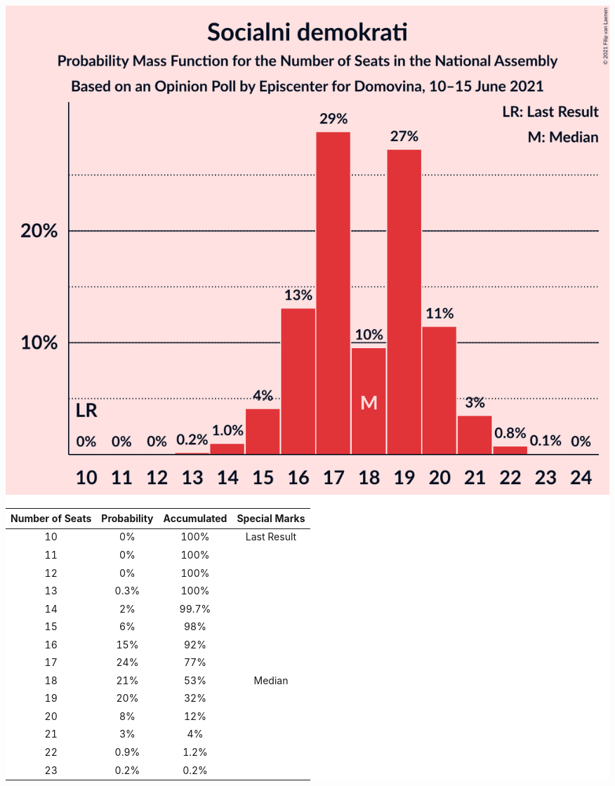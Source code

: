 ![Graph with seats probability mass function not yet produced](2021-06-15-Episcenter-seats-pmf-socialnidemokrati.png "Seats Probability Mass Function")

| Number of Seats | Probability | Accumulated | Special Marks |
|:---------------:|:-----------:|:-----------:|:-------------:|
| 10 | 0% | 100% | Last Result |
| 11 | 0% | 100% |  |
| 12 | 0% | 100% |  |
| 13 | 0.3% | 100% |  |
| 14 | 2% | 99.7% |  |
| 15 | 6% | 98% |  |
| 16 | 15% | 92% |  |
| 17 | 24% | 77% |  |
| 18 | 21% | 53% | Median |
| 19 | 20% | 32% |  |
| 20 | 8% | 12% |  |
| 21 | 3% | 4% |  |
| 22 | 0.9% | 1.2% |  |
| 23 | 0.2% | 0.2% |  |